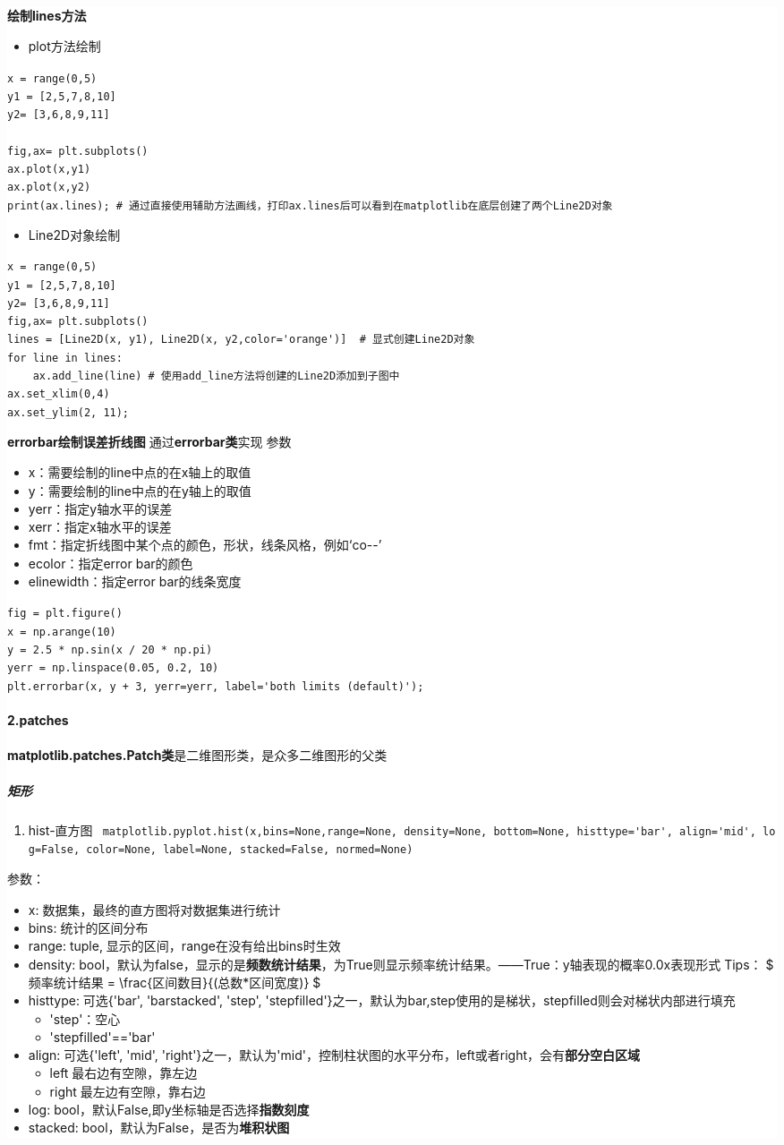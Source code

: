 **绘制lines方法**
- plot方法绘制
```
x = range(0,5)
y1 = [2,5,7,8,10]
y2= [3,6,8,9,11]

fig,ax= plt.subplots()
ax.plot(x,y1)
ax.plot(x,y2)
print(ax.lines); # 通过直接使用辅助方法画线，打印ax.lines后可以看到在matplotlib在底层创建了两个Line2D对象
```
- Line2D对象绘制
```
x = range(0,5)
y1 = [2,5,7,8,10]
y2= [3,6,8,9,11]
fig,ax= plt.subplots()
lines = [Line2D(x, y1), Line2D(x, y2,color='orange')]  # 显式创建Line2D对象
for line in lines:
    ax.add_line(line) # 使用add_line方法将创建的Line2D添加到子图中
ax.set_xlim(0,4)
ax.set_ylim(2, 11);
```

**errorbar绘制误差折线图**
通过**errorbar类**实现
参数
- x：需要绘制的line中点的在x轴上的取值
- y：需要绘制的line中点的在y轴上的取值
- yerr：指定y轴水平的误差
- xerr：指定x轴水平的误差
- fmt：指定折线图中某个点的颜色，形状，线条风格，例如‘co--’
- ecolor：指定error bar的颜色
- elinewidth：指定error bar的线条宽度
```
fig = plt.figure()
x = np.arange(10)
y = 2.5 * np.sin(x / 20 * np.pi)
yerr = np.linspace(0.05, 0.2, 10)
plt.errorbar(x, y + 3, yerr=yerr, label='both limits (default)');
```

#### 2.patches
**matplotlib.patches.Patch类**是二维图形类，是众多二维图形的父类
##### 矩形
1. hist-直方图
` matplotlib.pyplot.hist(x,bins=None,range=None, density=None, bottom=None, histtype='bar', align='mid', log=False, color=None, label=None, stacked=False, normed=None)`

参数：
- x: 数据集，最终的直方图将对数据集进行统计
- bins: 统计的区间分布
- range: tuple, 显示的区间，range在没有给出bins时生效
- density: bool，默认为false，显示的是**频数统计结果**，为True则显示频率统计结果。——True：y轴表现的概率0.0x表现形式
  Tips：
  $ 频率统计结果 = \frac{区间数目}{(总数*区间宽度)} $
- histtype: 可选{'bar', 'barstacked', 'step', 'stepfilled'}之一，默认为bar,step使用的是梯状，stepfilled则会对梯状内部进行填充
    - 'step'：空心
    - 'stepfilled'=='bar'
- align: 可选{'left', 'mid', 'right'}之一，默认为'mid'，控制柱状图的水平分布，left或者right，会有**部分空白区域**
    - left 最右边有空隙，靠左边
    - right 最左边有空隙，靠右边
- log: bool，默认False,即y坐标轴是否选择**指数刻度**
- stacked: bool，默认为False，是否为**堆积状图**


[2]: https://datawhalechina.github.io/fantastic-matplotlib/%E7%AC%AC%E4%BA%8C%E5%9B%9E%EF%BC%9A%E8%89%BA%E6%9C%AF%E7%94%BB%E7%AC%94%E8%A7%81%E4%B9%BE%E5%9D%A4/index.html#  "二：艺术画笔见乾坤"